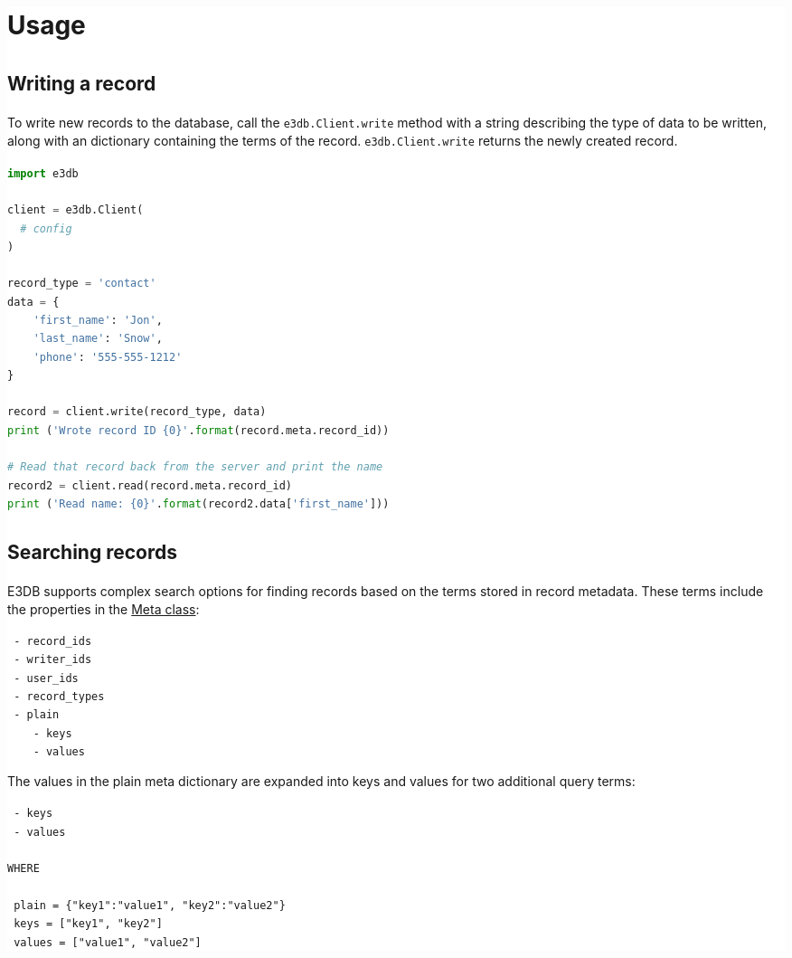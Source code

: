 # Usage

## Writing a record

To write new records to the database, call the `e3db.Client.write` method with a string describing the type of data to be written, along with an dictionary containing the terms of the record. `e3db.Client.write` returns the newly created record.

```python
import e3db

client = e3db.Client(
  # config
)

record_type = 'contact'
data = {
    'first_name': 'Jon',
    'last_name': 'Snow',
    'phone': '555-555-1212'
}

record = client.write(record_type, data)
print ('Wrote record ID {0}'.format(record.meta.record_id))

# Read that record back from the server and print the name
record2 = client.read(record.meta.record_id)
print ('Read name: {0}'.format(record2.data['first_name']))

```

## Searching records

E3DB supports complex search options for finding records based on the terms stored in record metadata. 
These terms include the properties in the [Meta class](e3db/types/meta.py):
```
 - record_ids
 - writer_ids
 - user_ids
 - record_types
 - plain
    - keys
    - values
```

The values in the plain meta dictionary are expanded into keys and values for two additional query terms:

```
 - keys
 - values

WHERE

 plain = {"key1":"value1", "key2":"value2"}
 keys = ["key1", "key2"]
 values = ["value1", "value2"]
```
